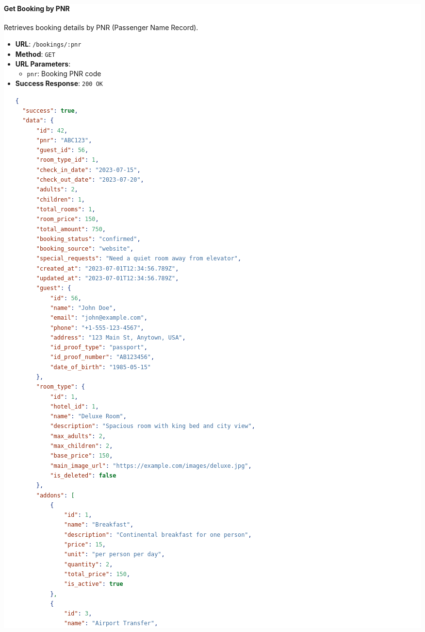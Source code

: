 #### Get Booking by PNR

Retrieves booking details by PNR (Passenger Name Record).

- **URL**: `/bookings/:pnr`
- **Method**: `GET`
- **URL Parameters**:
  - `pnr`: Booking PNR code
- **Success Response**: `200 OK`
  ```json
  {
  	"success": true,
  	"data": {
  		"id": 42,
  		"pnr": "ABC123",
  		"guest_id": 56,
  		"room_type_id": 1,
  		"check_in_date": "2023-07-15",
  		"check_out_date": "2023-07-20",
  		"adults": 2,
  		"children": 1,
  		"total_rooms": 1,
  		"room_price": 150,
  		"total_amount": 750,
  		"booking_status": "confirmed",
  		"booking_source": "website",
  		"special_requests": "Need a quiet room away from elevator",
  		"created_at": "2023-07-01T12:34:56.789Z",
  		"updated_at": "2023-07-01T12:34:56.789Z",
  		"guest": {
  			"id": 56,
  			"name": "John Doe",
  			"email": "john@example.com",
  			"phone": "+1-555-123-4567",
  			"address": "123 Main St, Anytown, USA",
  			"id_proof_type": "passport",
  			"id_proof_number": "AB123456",
  			"date_of_birth": "1985-05-15"
  		},
  		"room_type": {
  			"id": 1,
  			"hotel_id": 1,
  			"name": "Deluxe Room",
  			"description": "Spacious room with king bed and city view",
  			"max_adults": 2,
  			"max_children": 2,
  			"base_price": 150,
  			"main_image_url": "https://example.com/images/deluxe.jpg",
  			"is_deleted": false
  		},
  		"addons": [
  			{
  				"id": 1,
  				"name": "Breakfast",
  				"description": "Continental breakfast for one person",
  				"price": 15,
  				"unit": "per person per day",
  				"quantity": 2,
  				"total_price": 150,
  				"is_active": true
  			},
  			{
  				"id": 3,
  				"name": "Airport Transfer",
  ```